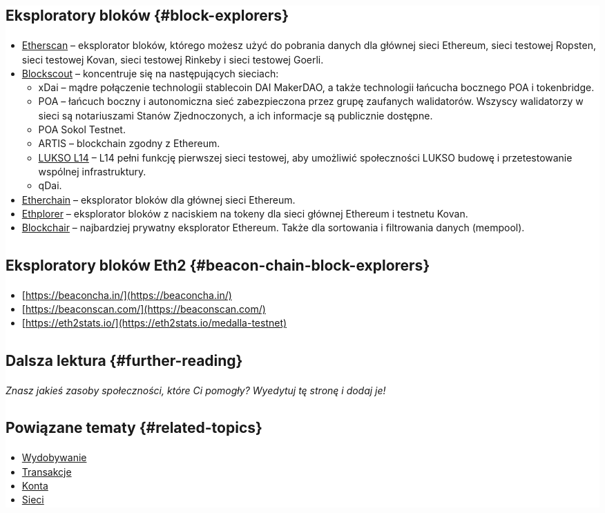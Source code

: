 ## Eksploratory bloków {#block-explorers}

- [Etherscan](https://etherscan.io/) – eksplorator bloków, którego możesz użyć do pobrania danych dla głównej sieci Ethereum, sieci testowej Ropsten, sieci testowej Kovan, sieci testowej Rinkeby i sieci testowej Goerli.
- [Blockscout](https://blockscout.com/) – koncentruje się na następujących sieciach:
  - xDai – mądre połączenie technologii stablecoin DAI MakerDAO, a także technologii łańcucha bocznego POA i tokenbridge.
  - POA – łańcuch boczny i autonomiczna sieć zabezpieczona przez grupę zaufanych walidatorów. Wszyscy walidatorzy w sieci są notariuszami Stanów Zjednoczonych, a ich informacje są publicznie dostępne.
  - POA Sokol Testnet.
  - ARTIS – blockchain zgodny z Ethereum.
  - [LUKSO L14](https://blockscout.com/lukso/l14) – L14 pełni funkcję pierwszej sieci testowej, aby umożliwić społeczności LUKSO budowę i przetestowanie wspólnej infrastruktury.
  - qDai.
- [Etherchain](https://www.etherchain.org/) – eksplorator bloków dla głównej sieci Ethereum.
- [Ethplorer](https://ethplorer.io/) – eksplorator bloków z naciskiem na tokeny dla sieci głównej Ethereum i testnetu Kovan.
- [Blockchair](https://blockchair.com/ethereum) – najbardziej prywatny eksplorator Ethereum. Także dla sortowania i filtrowania danych (mempool).

## Eksploratory bloków Eth2 {#beacon-chain-block-explorers}

- [https://beaconcha.in/](https://beaconcha.in/)
- [https://beaconscan.com/](https://beaconscan.com/)
- [https://eth2stats.io/](https://eth2stats.io/medalla-testnet)

## Dalsza lektura {#further-reading}

_Znasz jakieś zasoby społeczności, które Ci pomogły? Wyedytuj tę stronę i dodaj je!_

## Powiązane tematy {#related-topics}

- [Wydobywanie](/developers/docs/consensus-mechanisms/pow/mining/)
- [Transakcje](/developers/docs/transactions/)
- [Konta](/developers/docs/accounts/)
- [Sieci](/developers/docs/networks/)
